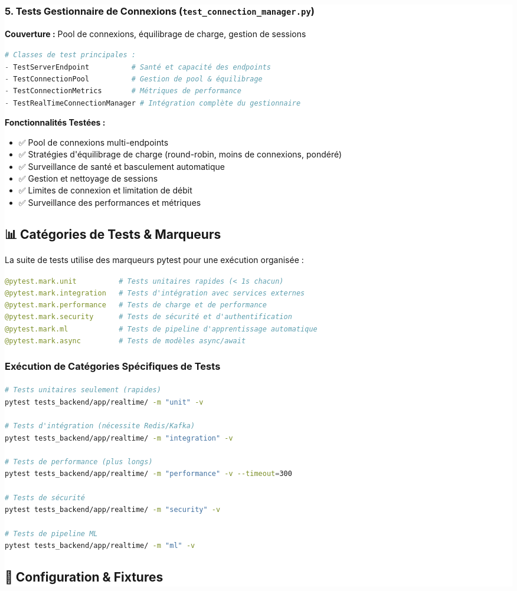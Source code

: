 ### 5. Tests Gestionnaire de Connexions (`test_connection_manager.py`)

**Couverture :** Pool de connexions, équilibrage de charge, gestion de sessions

```python
# Classes de test principales :
- TestServerEndpoint          # Santé et capacité des endpoints
- TestConnectionPool          # Gestion de pool & équilibrage
- TestConnectionMetrics       # Métriques de performance
- TestRealTimeConnectionManager # Intégration complète du gestionnaire
```

**Fonctionnalités Testées :**
- ✅ Pool de connexions multi-endpoints
- ✅ Stratégies d'équilibrage de charge (round-robin, moins de connexions, pondéré)
- ✅ Surveillance de santé et basculement automatique
- ✅ Gestion et nettoyage de sessions
- ✅ Limites de connexion et limitation de débit
- ✅ Surveillance des performances et métriques

## 📊 Catégories de Tests & Marqueurs

La suite de tests utilise des marqueurs pytest pour une exécution organisée :

```python
@pytest.mark.unit          # Tests unitaires rapides (< 1s chacun)
@pytest.mark.integration   # Tests d'intégration avec services externes
@pytest.mark.performance   # Tests de charge et de performance
@pytest.mark.security      # Tests de sécurité et d'authentification
@pytest.mark.ml            # Tests de pipeline d'apprentissage automatique
@pytest.mark.async         # Tests de modèles async/await
```

### Exécution de Catégories Spécifiques de Tests

```bash
# Tests unitaires seulement (rapides)
pytest tests_backend/app/realtime/ -m "unit" -v

# Tests d'intégration (nécessite Redis/Kafka)
pytest tests_backend/app/realtime/ -m "integration" -v

# Tests de performance (plus longs)
pytest tests_backend/app/realtime/ -m "performance" -v --timeout=300

# Tests de sécurité
pytest tests_backend/app/realtime/ -m "security" -v

# Tests de pipeline ML
pytest tests_backend/app/realtime/ -m "ml" -v
```

## 🔧 Configuration & Fixtures
